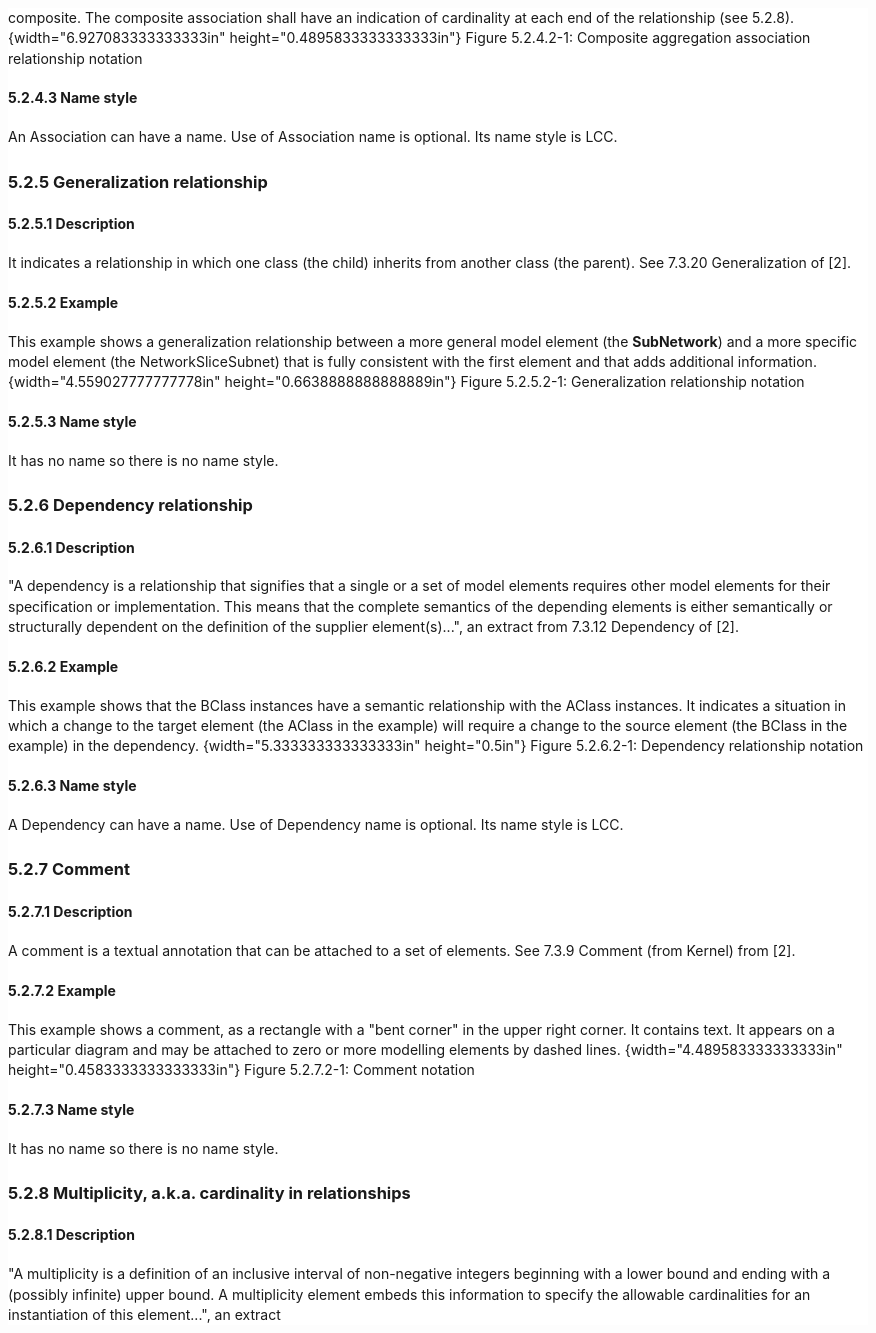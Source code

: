 composite. The composite association shall have an indication of cardinality
at each end of the relationship (see 5.2.8).
{width="6.927083333333333in" height="0.4895833333333333in"}
Figure 5.2.4.2-1: Composite aggregation association relationship notation
#### 5.2.4.3 Name style
An Association can have a name. Use of Association name is optional. Its name
style is LCC.
### 5.2.5 Generalization relationship
#### 5.2.5.1 Description
It indicates a relationship in which one class (the child) inherits from
another class (the parent).
See 7.3.20 Generalization of [2].
#### 5.2.5.2 Example
This example shows a generalization relationship between a more general model
element (the **SubNetwork**) and a more specific model element (the
NetworkSliceSubnet) that is fully consistent with the first element and that
adds additional information.
{width="4.559027777777778in" height="0.6638888888888889in"}
Figure 5.2.5.2-1: Generalization relationship notation
#### 5.2.5.3 Name style
It has no name so there is no name style.
### 5.2.6 Dependency relationship
#### 5.2.6.1 Description
"A dependency is a relationship that signifies that a single or a set of model
elements requires other model elements for their specification or
implementation. This means that the complete semantics of the depending
elements is either semantically or structurally dependent on the definition of
the supplier element(s)...", an extract from 7.3.12 Dependency of [2].
#### 5.2.6.2 Example
This example shows that the BClass instances have a semantic relationship with
the AClass instances. It indicates a situation in which a change to the target
element (the AClass in the example) will require a change to the source
element (the BClass in the example) in the dependency.
{width="5.333333333333333in" height="0.5in"}
Figure 5.2.6.2-1: Dependency relationship notation
#### 5.2.6.3 Name style
A Dependency can have a name. Use of Dependency name is optional. Its name
style is LCC.
### 5.2.7 Comment
#### 5.2.7.1 Description
A comment is a textual annotation that can be attached to a set of elements.
See 7.3.9 Comment (from Kernel) from [2].
#### 5.2.7.2 Example
This example shows a comment, as a rectangle with a \"bent corner\" in the
upper right corner. It contains text. It appears on a particular diagram and
may be attached to zero or more modelling elements by dashed lines.
{width="4.489583333333333in" height="0.4583333333333333in"}
Figure 5.2.7.2-1: Comment notation
#### 5.2.7.3 Name style
It has no name so there is no name style.
### 5.2.8 Multiplicity, a.k.a. cardinality in relationships
#### 5.2.8.1 Description
\"A multiplicity is a definition of an inclusive interval of non-negative
integers beginning with a lower bound and ending with a (possibly infinite)
upper bound. A multiplicity element embeds this information to specify the
allowable cardinalities for an instantiation of this element...\", an extract